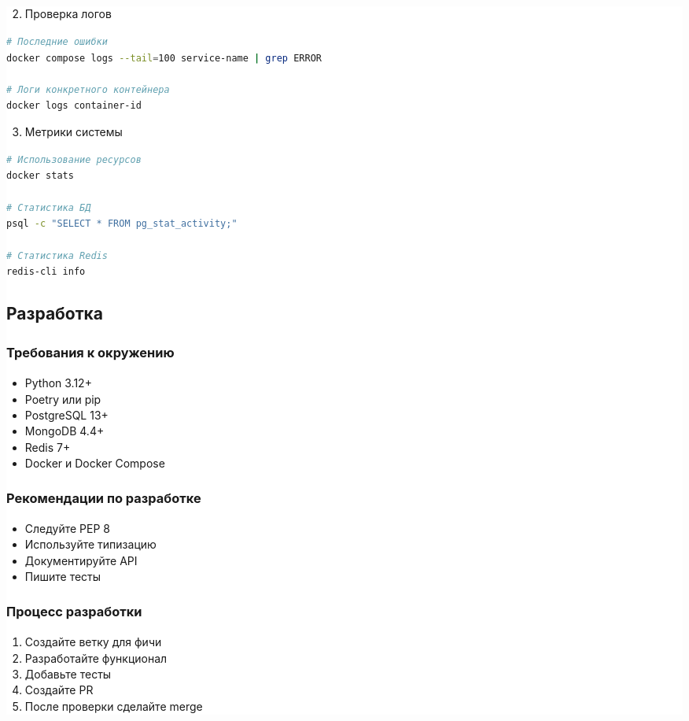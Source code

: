 2. Проверка логов
```bash
# Последние ошибки
docker compose logs --tail=100 service-name | grep ERROR

# Логи конкретного контейнера
docker logs container-id
```

3. Метрики системы
```bash
# Использование ресурсов
docker stats

# Статистика БД
psql -c "SELECT * FROM pg_stat_activity;"

# Статистика Redis
redis-cli info
```

## Разработка

### Требования к окружению
- Python 3.12+
- Poetry или pip
- PostgreSQL 13+
- MongoDB 4.4+
- Redis 7+
- Docker и Docker Compose

### Рекомендации по разработке
- Следуйте PEP 8
- Используйте типизацию
- Документируйте API
- Пишите тесты

### Процесс разработки
1. Создайте ветку для фичи
2. Разработайте функционал
3. Добавьте тесты
4. Создайте PR
5. После проверки сделайте merge
